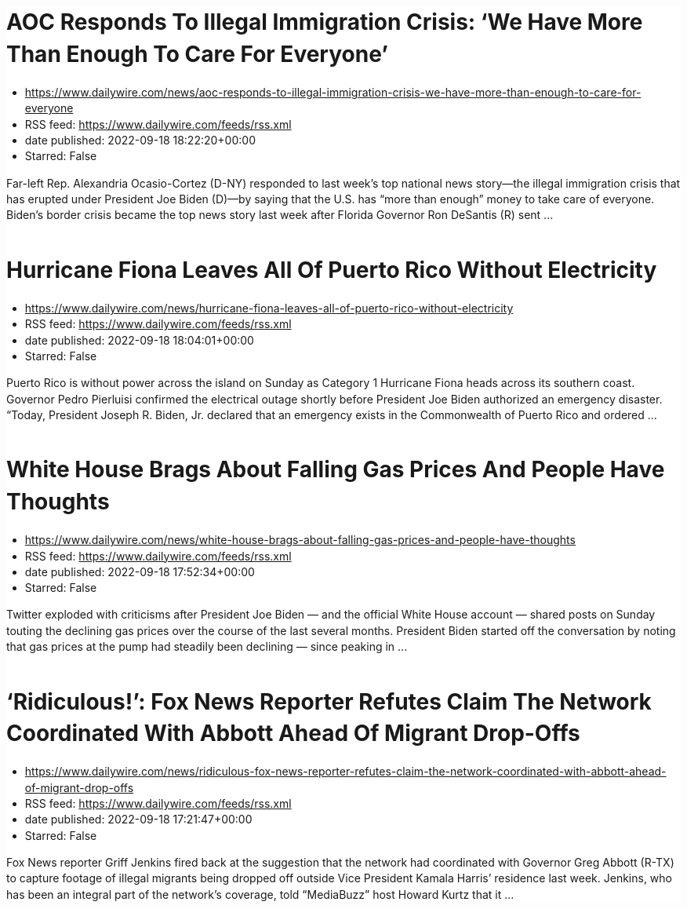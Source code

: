 # AOC Responds To Illegal Immigration Crisis: ‘We Have More Than Enough To Care For Everyone’
 - https://www.dailywire.com/news/aoc-responds-to-illegal-immigration-crisis-we-have-more-than-enough-to-care-for-everyone
 - RSS feed: https://www.dailywire.com/feeds/rss.xml
 - date published: 2022-09-18 18:22:20+00:00
 - Starred: False

Far-left Rep. Alexandria Ocasio-Cortez (D-NY) responded to last week&#8217;s top national news story—the illegal immigration crisis that has erupted under President Joe Biden (D)—by saying that the U.S. has &#8220;more than enough&#8221; money to take care of everyone. Biden&#8217;s border crisis became the top news story last week after Florida Governor Ron DeSantis (R) sent ...

# Hurricane Fiona Leaves All Of Puerto Rico Without Electricity
 - https://www.dailywire.com/news/hurricane-fiona-leaves-all-of-puerto-rico-without-electricity
 - RSS feed: https://www.dailywire.com/feeds/rss.xml
 - date published: 2022-09-18 18:04:01+00:00
 - Starred: False

Puerto Rico is without power across the island on Sunday as Category 1 Hurricane Fiona heads across its southern coast. Governor Pedro Pierluisi confirmed the electrical outage shortly before President Joe Biden authorized an emergency disaster. &#8220;Today, President Joseph R. Biden, Jr. declared that an emergency exists in the Commonwealth of Puerto Rico and ordered ...

# White House Brags About Falling Gas Prices And People Have Thoughts
 - https://www.dailywire.com/news/white-house-brags-about-falling-gas-prices-and-people-have-thoughts
 - RSS feed: https://www.dailywire.com/feeds/rss.xml
 - date published: 2022-09-18 17:52:34+00:00
 - Starred: False

Twitter exploded with criticisms after President Joe Biden — and the official White House account — shared posts on Sunday touting the declining gas prices over the course of the last several months. President Biden started off the conversation by noting that gas prices at the pump had steadily been declining — since peaking in ...

# ‘Ridiculous!’: Fox News Reporter Refutes Claim The Network Coordinated With Abbott Ahead Of Migrant Drop-Offs
 - https://www.dailywire.com/news/ridiculous-fox-news-reporter-refutes-claim-the-network-coordinated-with-abbott-ahead-of-migrant-drop-offs
 - RSS feed: https://www.dailywire.com/feeds/rss.xml
 - date published: 2022-09-18 17:21:47+00:00
 - Starred: False

Fox News reporter Griff Jenkins fired back at the suggestion that the network had coordinated with Governor Greg Abbott (R-TX) to capture footage of illegal migrants being dropped off outside Vice President Kamala Harris&#8217; residence last week. Jenkins, who has been an integral part of the network&#8217;s coverage, told &#8220;MediaBuzz&#8221; host Howard Kurtz that it ...
